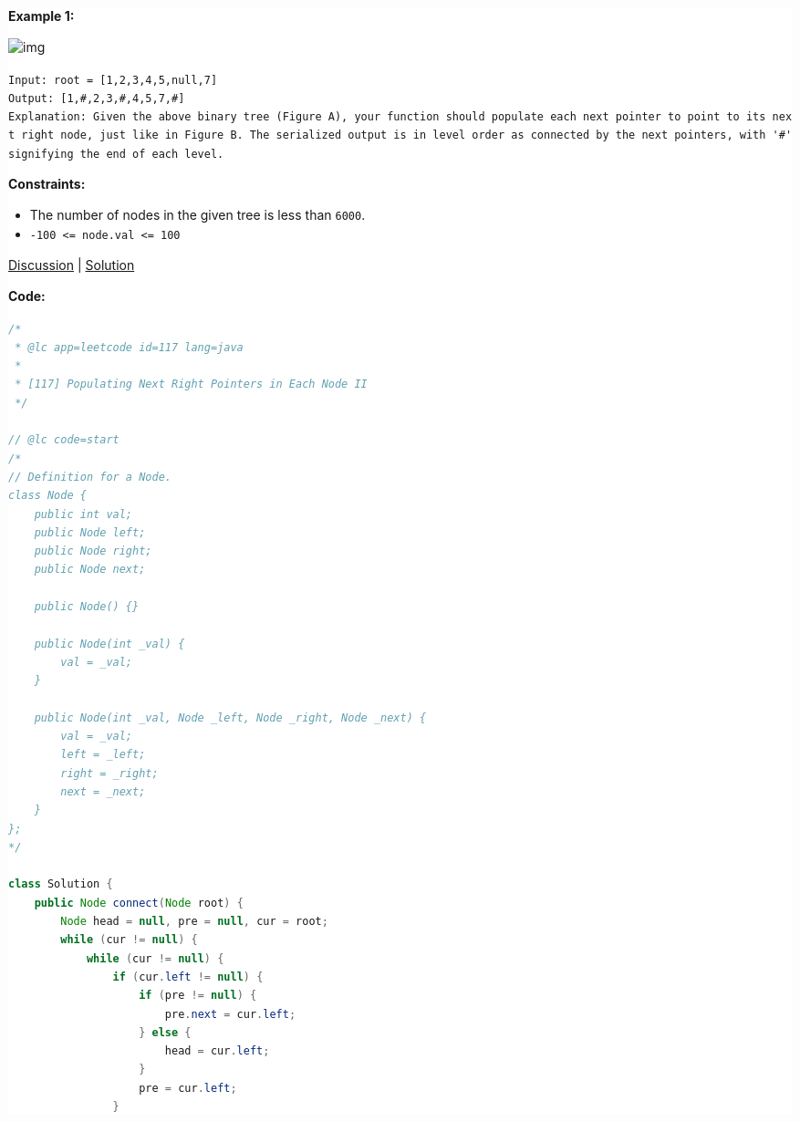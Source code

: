 **Example 1:**

![img](https://assets.leetcode.com/uploads/2019/02/15/117_sample.png)

```
Input: root = [1,2,3,4,5,null,7]
Output: [1,#,2,3,#,4,5,7,#]
Explanation: Given the above binary tree (Figure A), your function should populate each next pointer to point to its next right node, just like in Figure B. The serialized output is in level order as connected by the next pointers, with '#' signifying the end of each level.
```

**Constraints:**

- The number of nodes in the given tree is less than `6000`.
- `-100 <= node.val <= 100`

[Discussion](https://leetcode.com/problems/populating-next-right-pointers-in-each-node-ii/discuss/?currentPage=1&orderBy=most_votes&query=) | [Solution](https://leetcode.com/problems/populating-next-right-pointers-in-each-node-ii/solution/)

**Code:**

```java
/*
 * @lc app=leetcode id=117 lang=java
 *
 * [117] Populating Next Right Pointers in Each Node II
 */

// @lc code=start
/*
// Definition for a Node.
class Node {
    public int val;
    public Node left;
    public Node right;
    public Node next;

    public Node() {}
    
    public Node(int _val) {
        val = _val;
    }

    public Node(int _val, Node _left, Node _right, Node _next) {
        val = _val;
        left = _left;
        right = _right;
        next = _next;
    }
};
*/

class Solution {
    public Node connect(Node root) {
        Node head = null, pre = null, cur = root;
        while (cur != null) {
            while (cur != null) {
                if (cur.left != null) {
                    if (pre != null) {
                        pre.next = cur.left;
                    } else {
                        head = cur.left;
                    }
                    pre = cur.left;
                }
```